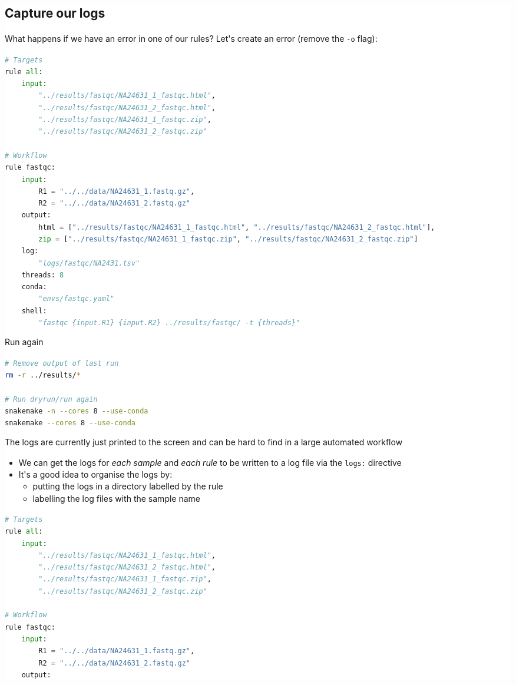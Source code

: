 ## Capture our logs

What happens if we have an error in one of our rules? Let's create an error (remove the `-o` flag):

```python
# Targets
rule all:
    input:
        "../results/fastqc/NA24631_1_fastqc.html",
        "../results/fastqc/NA24631_2_fastqc.html",
        "../results/fastqc/NA24631_1_fastqc.zip",
        "../results/fastqc/NA24631_2_fastqc.zip"

# Workflow
rule fastqc:
    input:
        R1 = "../../data/NA24631_1.fastq.gz",
        R2 = "../../data/NA24631_2.fastq.gz"
    output:
        html = ["../results/fastqc/NA24631_1_fastqc.html", "../results/fastqc/NA24631_2_fastqc.html"],
        zip = ["../results/fastqc/NA24631_1_fastqc.zip", "../results/fastqc/NA24631_2_fastqc.zip"]
    log:
        "logs/fastqc/NA2431.tsv"
    threads: 8
    conda:
        "envs/fastqc.yaml"
    shell:
        "fastqc {input.R1} {input.R2} ../results/fastqc/ -t {threads}"
```

Run again

```bash
# Remove output of last run
rm -r ../results/*

# Run dryrun/run again
snakemake -n --cores 8 --use-conda
snakemake --cores 8 --use-conda
```

The logs are currently just printed to the screen and can be hard to find in a large automated workflow

- We can get the logs for *each sample* and *each rule* to be written to a log file via the `logs:` directive
- It's a good idea to organise the logs by:
  - putting the logs in a directory labelled by the rule
  - labelling the log files with the sample name

```python
# Targets
rule all:
    input:
        "../results/fastqc/NA24631_1_fastqc.html",
        "../results/fastqc/NA24631_2_fastqc.html",
        "../results/fastqc/NA24631_1_fastqc.zip",
        "../results/fastqc/NA24631_2_fastqc.zip"

# Workflow
rule fastqc:
    input:
        R1 = "../../data/NA24631_1.fastq.gz",
        R2 = "../../data/NA24631_2.fastq.gz"
    output:
```